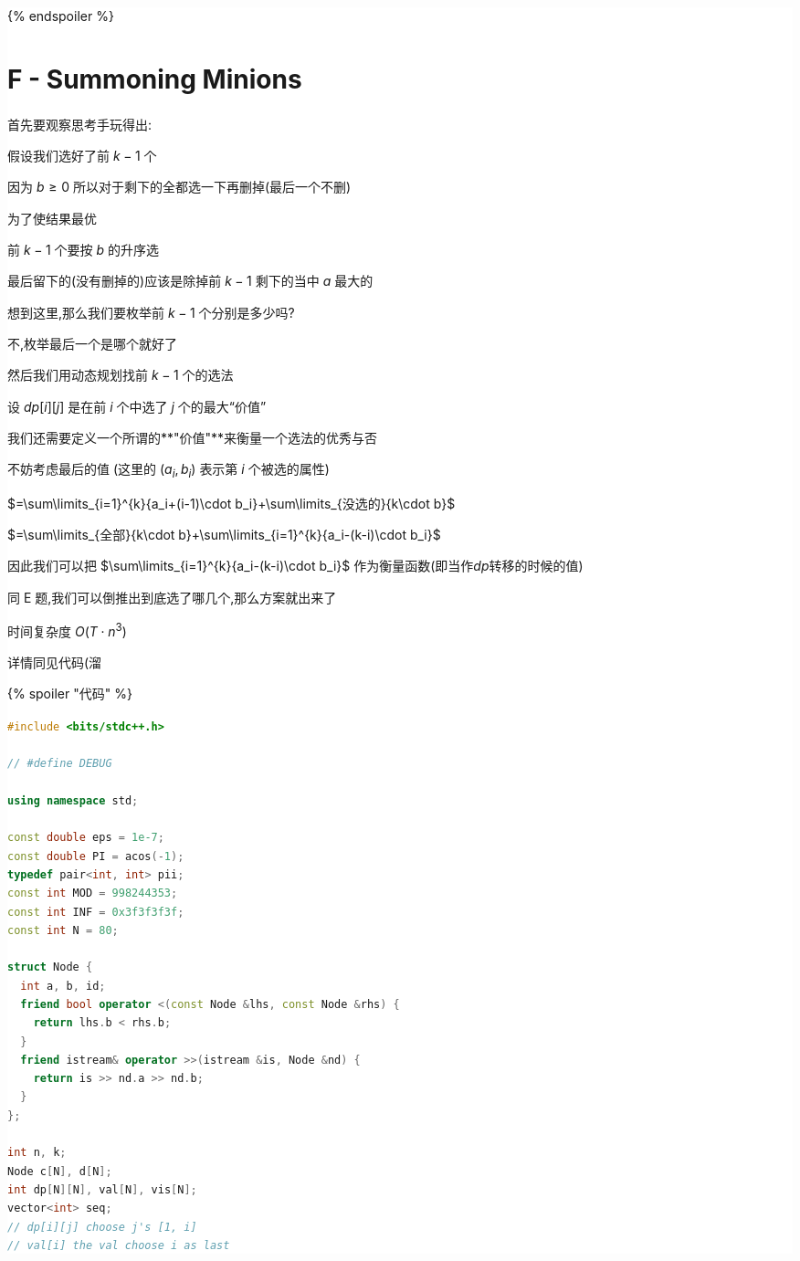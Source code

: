 
{% endspoiler %}

# F - Summoning Minions

首先要观察思考手玩得出:

假设我们选好了前 $k-1$ 个

因为 $b \geq 0$ 所以对于剩下的全都选一下再删掉(最后一个不删)

为了使结果最优

前 $k-1$ 个要按 $b$ 的升序选

最后留下的(没有删掉的)应该是除掉前 $k-1$ 剩下的当中 $a$ 最大的

想到这里,那么我们要枚举前 $k-1$ 个分别是多少吗?

不,枚举最后一个是哪个就好了

然后我们用动态规划找前 $k-1$ 个的选法

设 $dp[i][j]$ 是在前 $i$ 个中选了 $j$ 个的最大“价值”

我们还需要定义一个所谓的**"价值"**来衡量一个选法的优秀与否

不妨考虑最后的值 (这里的 $(a_i,b_i)$ 表示第 $i$ 个被选的属性)

$=\sum\limits_{i=1}^{k}{a_i+(i-1)\cdot b_i}+\sum\limits_{没选的}{k\cdot b}$ 

$=\sum\limits_{全部}{k\cdot b}+\sum\limits_{i=1}^{k}{a_i-(k-i)\cdot b_i}$

因此我们可以把 $\sum\limits_{i=1}^{k}{a_i-(k-i)\cdot b_i}$ 作为衡量函数(即当作$dp$转移的时候的值)

同 E 题,我们可以倒推出到底选了哪几个,那么方案就出来了

时间复杂度 $O(T\cdot n^3)$

详情同见代码(溜

{% spoiler "代码" %}
```cpp
#include <bits/stdc++.h>

// #define DEBUG

using namespace std;

const double eps = 1e-7;
const double PI = acos(-1);
typedef pair<int, int> pii;
const int MOD = 998244353;
const int INF = 0x3f3f3f3f;
const int N = 80;

struct Node {
  int a, b, id;
  friend bool operator <(const Node &lhs, const Node &rhs) {
    return lhs.b < rhs.b;
  }
  friend istream& operator >>(istream &is, Node &nd) {
    return is >> nd.a >> nd.b;
  }
};

int n, k;
Node c[N], d[N];
int dp[N][N], val[N], vis[N];
vector<int> seq;
// dp[i][j] choose j's [1, i]
// val[i] the val choose i as last
```